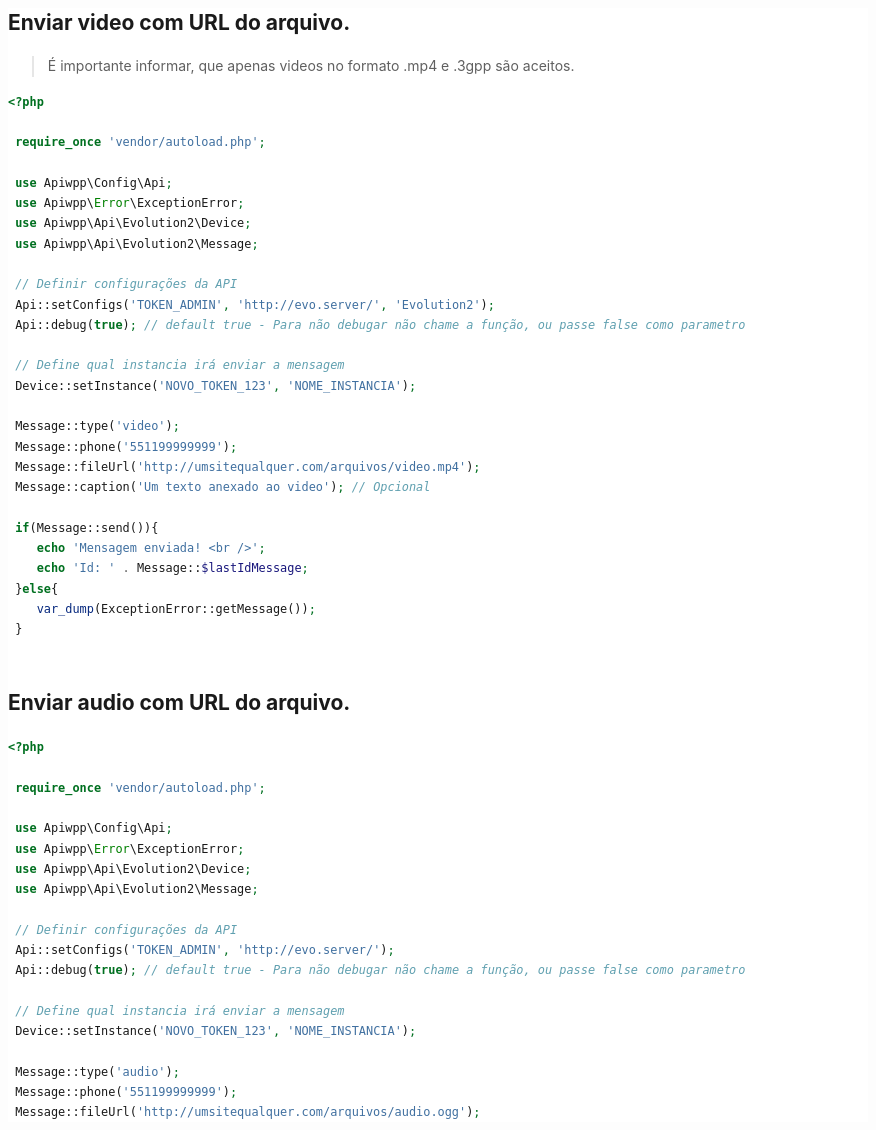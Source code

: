 ## Enviar video com URL do arquivo.

> É importante informar, que apenas videos no formato .mp4 e .3gpp são aceitos.

```php
<?php 
 
 require_once 'vendor/autoload.php';

 use Apiwpp\Config\Api;
 use Apiwpp\Error\ExceptionError;
 use Apiwpp\Api\Evolution2\Device;
 use Apiwpp\Api\Evolution2\Message;

 // Definir configurações da API
 Api::setConfigs('TOKEN_ADMIN', 'http://evo.server/', 'Evolution2');
 Api::debug(true); // default true - Para não debugar não chame a função, ou passe false como parametro

 // Define qual instancia irá enviar a mensagem
 Device::setInstance('NOVO_TOKEN_123', 'NOME_INSTANCIA');
 
 Message::type('video');
 Message::phone('551199999999');
 Message::fileUrl('http://umsitequalquer.com/arquivos/video.mp4');
 Message::caption('Um texto anexado ao video'); // Opcional

 if(Message::send()){
    echo 'Mensagem enviada! <br />';
    echo 'Id: ' . Message::$lastIdMessage;
 }else{
    var_dump(ExceptionError::getMessage());
 }



```



## Enviar audio com URL do arquivo.


```php
<?php 
 
 require_once 'vendor/autoload.php';

 use Apiwpp\Config\Api;
 use Apiwpp\Error\ExceptionError;
 use Apiwpp\Api\Evolution2\Device;
 use Apiwpp\Api\Evolution2\Message;

 // Definir configurações da API
 Api::setConfigs('TOKEN_ADMIN', 'http://evo.server/');
 Api::debug(true); // default true - Para não debugar não chame a função, ou passe false como parametro

 // Define qual instancia irá enviar a mensagem
 Device::setInstance('NOVO_TOKEN_123', 'NOME_INSTANCIA');
 
 Message::type('audio');
 Message::phone('551199999999');
 Message::fileUrl('http://umsitequalquer.com/arquivos/audio.ogg');

```